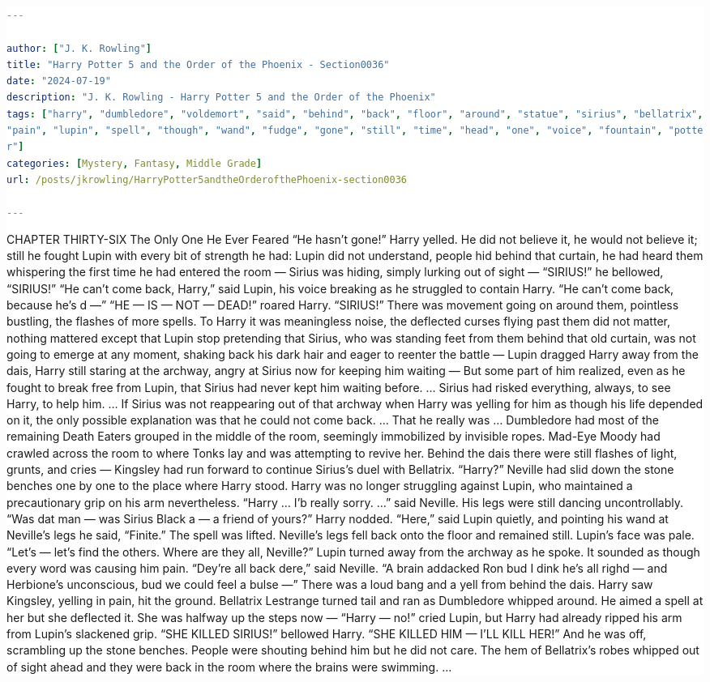 ```yaml
---

author: ["J. K. Rowling"]
title: "Harry Potter 5 and the Order of the Phoenix - Section0036"
date: "2024-07-19"
description: "J. K. Rowling - Harry Potter 5 and the Order of the Phoenix"
tags: ["harry", "dumbledore", "voldemort", "said", "behind", "back", "floor", "around", "statue", "sirius", "bellatrix", "pain", "lupin", "spell", "though", "wand", "fudge", "gone", "still", "time", "head", "one", "voice", "fountain", "potter"]
categories: [Mystery, Fantasy, Middle Grade]
url: /posts/jkrowling/HarryPotter5andtheOrderofthePhoenix-section0036

---
```



CHAPTER THIRTY-SIX
The Only One He Ever Feared
“He hasn’t gone!” Harry yelled.
He did not believe it, he would not believe it; still he fought Lupin with every bit of strength he had: Lupin did not understand, people hid behind that curtain, he had heard them whispering the first time he had entered the room — Sirius was hiding, simply lurking out of sight —
“SIRIUS!” he bellowed, “SIRIUS!”
“He can’t come back, Harry,” said Lupin, his voice breaking as he struggled to contain Harry. “He can’t come back, because he’s d —”
“HE — IS — NOT — DEAD!” roared Harry. “SIRIUS!”
There was movement going on around them, pointless bustling, the flashes of more spells. To Harry it was meaningless noise, the deflected curses flying past them did not matter, nothing mattered except that Lupin stop pretending that Sirius, who was standing feet from them behind that old curtain, was not going to emerge at any moment, shaking back his dark hair and eager to reenter the battle —
Lupin dragged Harry away from the dais, Harry still staring at the archway, angry at Sirius now for keeping him waiting —
But some part of him realized, even as he fought to break free from Lupin, that Sirius had never kept him waiting before. … Sirius had risked everything, always, to see Harry, to help him. … If Sirius was not reappearing out of that archway when Harry was yelling for him as though his life depended on it, the only possible explanation was that he could not come back. … That he really was …
Dumbledore had most of the remaining Death Eaters grouped in the middle of the room, seemingly immobilized by invisible ropes. Mad-Eye Moody had crawled across the room to where Tonks lay and was attempting to revive her. Behind the dais there were still flashes of light, grunts, and cries — Kingsley had run forward to continue Sirius’s duel with Bellatrix.
“Harry?”
Neville had slid down the stone benches one by one to the place where Harry stood. Harry was no longer struggling against Lupin, who maintained a precautionary grip on his arm nevertheless.
“Harry … I’b really sorry. …” said Neville. His legs were still dancing uncontrollably. “Was dat man — was Sirius Black a — a friend of yours?”
Harry nodded.
“Here,” said Lupin quietly, and pointing his wand at Neville’s legs he said, “Finite.” The spell was lifted. Neville’s legs fell back onto the floor and remained still. Lupin’s face was pale. “Let’s — let’s find the others. Where are they all, Neville?”
Lupin turned away from the archway as he spoke. It sounded as though every word was causing him pain.
“Dey’re all back dere,” said Neville. “A brain addacked Ron bud I dink he’s all righd — and Herbione’s unconscious, bud we could feel a bulse —”
There was a loud bang and a yell from behind the dais. Harry saw Kingsley, yelling in pain, hit the ground. Bellatrix Lestrange turned tail and ran as Dumbledore whipped around. He aimed a spell at her but she deflected it. She was halfway up the steps now —
“Harry — no!” cried Lupin, but Harry had already ripped his arm from Lupin’s slackened grip.
“SHE KILLED SIRIUS!” bellowed Harry. “SHE KILLED HIM — I’LL KILL HER!”
And he was off, scrambling up the stone benches. People were shouting behind him but he did not care. The hem of Bellatrix’s robes whipped out of sight ahead and they were back in the room where the brains were swimming. …